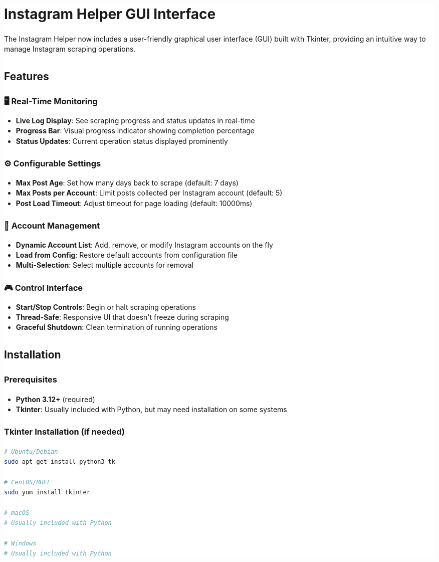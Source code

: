 # Instagram Helper GUI Interface

The Instagram Helper now includes a user-friendly graphical user interface (GUI) built with Tkinter, providing an intuitive way to manage Instagram scraping operations.

## Features

### 🖥️ **Real-Time Monitoring**

- **Live Log Display**: See scraping progress and status updates in real-time
- **Progress Bar**: Visual progress indicator showing completion percentage
- **Status Updates**: Current operation status displayed prominently

### ⚙️ **Configurable Settings**

- **Max Post Age**: Set how many days back to scrape (default: 7 days)
- **Max Posts per Account**: Limit posts collected per Instagram account (default: 5)
- **Post Load Timeout**: Adjust timeout for page loading (default: 10000ms)

### 👥 **Account Management**

- **Dynamic Account List**: Add, remove, or modify Instagram accounts on the fly
- **Load from Config**: Restore default accounts from configuration file
- **Multi-Selection**: Select multiple accounts for removal

### 🎮 **Control Interface**

- **Start/Stop Controls**: Begin or halt scraping operations
- **Thread-Safe**: Responsive UI that doesn't freeze during scraping
- **Graceful Shutdown**: Clean termination of running operations

## Installation

### Prerequisites

- **Python 3.12+** (required)
- **Tkinter**: Usually included with Python, but may need installation on some systems

### Tkinter Installation (if needed)

```bash
# Ubuntu/Debian
sudo apt-get install python3-tk

# CentOS/RHEL
sudo yum install tkinter

# macOS
# Usually included with Python

# Windows
# Usually included with Python
```
